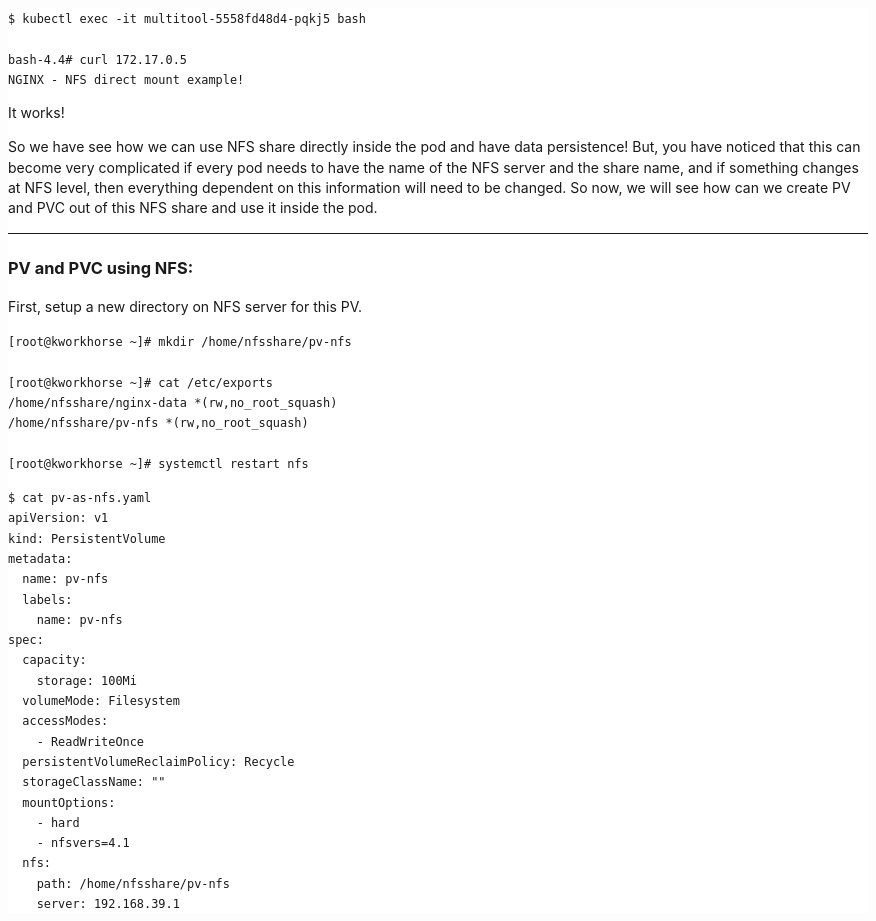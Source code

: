 ```
$ kubectl exec -it multitool-5558fd48d4-pqkj5 bash

bash-4.4# curl 172.17.0.5
NGINX - NFS direct mount example!
```


It works!

So we have see how we can use NFS share directly inside the pod and have data persistence! But, you have noticed that this can become very complicated if every pod needs to have the name of the NFS server and the share name, and if something changes at NFS level, then everything dependent on this information will need to be changed. So now, we will see how can we create PV and PVC out of this NFS share and use it inside the pod.


-------------- 



### PV and PVC using NFS:


First, setup a new directory on NFS server for this PV.

```
[root@kworkhorse ~]# mkdir /home/nfsshare/pv-nfs

[root@kworkhorse ~]# cat /etc/exports
/home/nfsshare/nginx-data *(rw,no_root_squash)
/home/nfsshare/pv-nfs *(rw,no_root_squash)

[root@kworkhorse ~]# systemctl restart nfs
```



```
$ cat pv-as-nfs.yaml 
apiVersion: v1
kind: PersistentVolume
metadata:
  name: pv-nfs
  labels:
    name: pv-nfs
spec:
  capacity:
    storage: 100Mi
  volumeMode: Filesystem
  accessModes:
    - ReadWriteOnce
  persistentVolumeReclaimPolicy: Recycle
  storageClassName: ""
  mountOptions:
    - hard
    - nfsvers=4.1
  nfs:
    path: /home/nfsshare/pv-nfs
    server: 192.168.39.1
```
